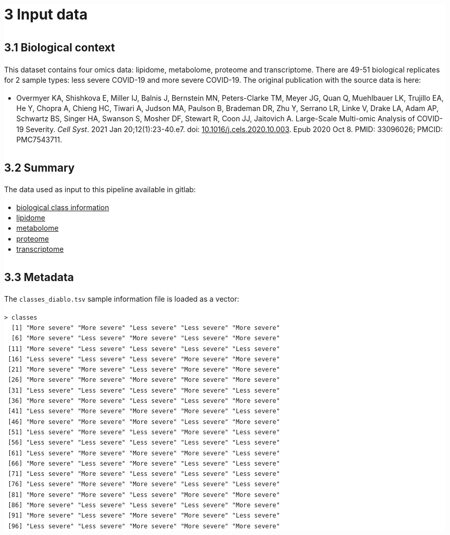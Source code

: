 # 3 Input data

## 3.1 Biological context

This dataset contains four omics data: lipidome, metabolome, proteome
and transcriptome. There are 49-51 biological replicates for 2 sample
types: less severe COVID-19 and more severe COVID-19. The original
publication with the source data is here:

-   Overmyer KA, Shishkova E, Miller IJ, Balnis J, Bernstein MN,
    Peters-Clarke TM, Meyer JG, Quan Q, Muehlbauer LK, Trujillo EA, He
    Y, Chopra A, Chieng HC, Tiwari A, Judson MA, Paulson B, Brademan DR,
    Zhu Y, Serrano LR, Linke V, Drake LA, Adam AP, Schwartz BS, Singer
    HA, Swanson S, Mosher DF, Stewart R, Coon JJ, Jaitovich A.
    Large-Scale Multi-omic Analysis of COVID-19 Severity. *Cell Syst*.
    2021 Jan 20;12(1):23-40.e7. doi:
    [10.1016/j.cels.2020.10.003](10.1016/j.cels.2020.10.003). Epub 2020
    Oct 8. PMID: 33096026; PMCID: PMC7543711.

## 3.2 Summary

The data used as input to this pipeline available in gitlab:

-   [biological class information]()
-   [lipidome]()
-   [metabolome]()
-   [proteome]()
-   [transcriptome]()

## 3.3 Metadata

The `classes_diablo.tsv` sample information file is loaded as a vector:

    > classes
      [1] "More severe" "More severe" "Less severe" "Less severe" "More severe"
      [6] "More severe" "Less severe" "More severe" "Less severe" "More severe"
     [11] "More severe" "Less severe" "Less severe" "Less severe" "Less severe"
     [16] "Less severe" "Less severe" "Less severe" "More severe" "More severe"
     [21] "More severe" "More severe" "Less severe" "More severe" "More severe"
     [26] "More severe" "More severe" "More severe" "More severe" "More severe"
     [31] "Less severe" "Less severe" "Less severe" "More severe" "Less severe"
     [36] "More severe" "More severe" "Less severe" "Less severe" "More severe"
     [41] "Less severe" "More severe" "More severe" "More severe" "Less severe"
     [46] "More severe" "More severe" "More severe" "Less severe" "More severe"
     [51] "Less severe" "More severe" "Less severe" "More severe" "Less severe"
     [56] "Less severe" "Less severe" "Less severe" "Less severe" "Less severe"
     [61] "Less severe" "More severe" "More severe" "More severe" "Less severe"
     [66] "More severe" "Less severe" "More severe" "Less severe" "Less severe"
     [71] "Less severe" "More severe" "Less severe" "Less severe" "Less severe"
     [76] "Less severe" "More severe" "More severe" "Less severe" "Less severe"
     [81] "More severe" "More severe" "Less severe" "More severe" "More severe"
     [86] "More severe" "Less severe" "Less severe" "Less severe" "More severe"
     [91] "More severe" "Less severe" "More severe" "More severe" "Less severe"
     [96] "Less severe" "Less severe" "More severe" "More severe" "More severe"
